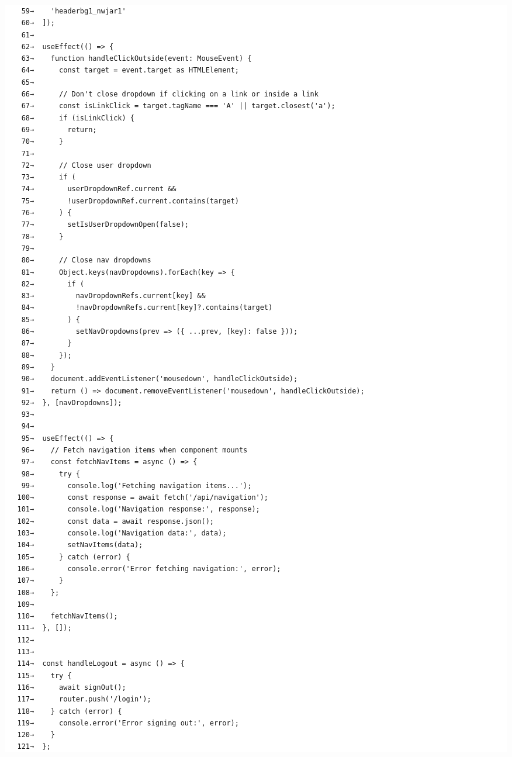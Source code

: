 ```
    59→    'headerbg1_nwjar1'
    60→  ]);
    61→
    62→  useEffect(() => {
    63→    function handleClickOutside(event: MouseEvent) {
    64→      const target = event.target as HTMLElement;
    65→      
    66→      // Don't close dropdown if clicking on a link or inside a link
    67→      const isLinkClick = target.tagName === 'A' || target.closest('a');
    68→      if (isLinkClick) {
    69→        return;
    70→      }
    71→      
    72→      // Close user dropdown
    73→      if (
    74→        userDropdownRef.current &&
    75→        !userDropdownRef.current.contains(target)
    76→      ) {
    77→        setIsUserDropdownOpen(false);
    78→      }
    79→      
    80→      // Close nav dropdowns
    81→      Object.keys(navDropdowns).forEach(key => {
    82→        if (
    83→          navDropdownRefs.current[key] &&
    84→          !navDropdownRefs.current[key]?.contains(target)
    85→        ) {
    86→          setNavDropdowns(prev => ({ ...prev, [key]: false }));
    87→        }
    88→      });
    89→    }
    90→    document.addEventListener('mousedown', handleClickOutside);
    91→    return () => document.removeEventListener('mousedown', handleClickOutside);
    92→  }, [navDropdowns]);
    93→
    94→
    95→  useEffect(() => {
    96→    // Fetch navigation items when component mounts
    97→    const fetchNavItems = async () => {
    98→      try {
    99→        console.log('Fetching navigation items...');
   100→        const response = await fetch('/api/navigation');
   101→        console.log('Navigation response:', response);
   102→        const data = await response.json();
   103→        console.log('Navigation data:', data);
   104→        setNavItems(data);
   105→      } catch (error) {
   106→        console.error('Error fetching navigation:', error);
   107→      }
   108→    };
   109→
   110→    fetchNavItems();
   111→  }, []);
   112→
   113→
   114→  const handleLogout = async () => {
   115→    try {
   116→      await signOut();
   117→      router.push('/login');
   118→    } catch (error) {
   119→      console.error('Error signing out:', error);
   120→    }
   121→  };
```